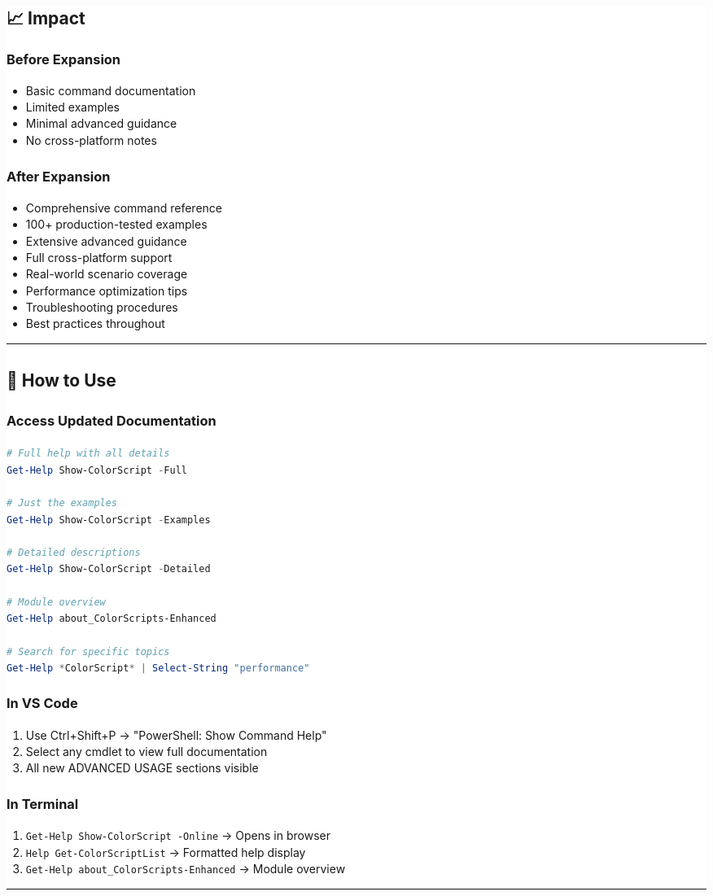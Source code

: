 
## 📈 Impact

### Before Expansion
- Basic command documentation
- Limited examples
- Minimal advanced guidance
- No cross-platform notes

### After Expansion
- Comprehensive command reference
- 100+ production-tested examples
- Extensive advanced guidance
- Full cross-platform support
- Real-world scenario coverage
- Performance optimization tips
- Troubleshooting procedures
- Best practices throughout

---

## 🚀 How to Use

### Access Updated Documentation
```powershell
# Full help with all details
Get-Help Show-ColorScript -Full

# Just the examples
Get-Help Show-ColorScript -Examples

# Detailed descriptions
Get-Help Show-ColorScript -Detailed

# Module overview
Get-Help about_ColorScripts-Enhanced

# Search for specific topics
Get-Help *ColorScript* | Select-String "performance"
```

### In VS Code
1. Use Ctrl+Shift+P → "PowerShell: Show Command Help"
2. Select any cmdlet to view full documentation
3. All new ADVANCED USAGE sections visible

### In Terminal
1. `Get-Help Show-ColorScript -Online` → Opens in browser
2. `Help Get-ColorScriptList` → Formatted help display
3. `Get-Help about_ColorScripts-Enhanced` → Module overview

---
